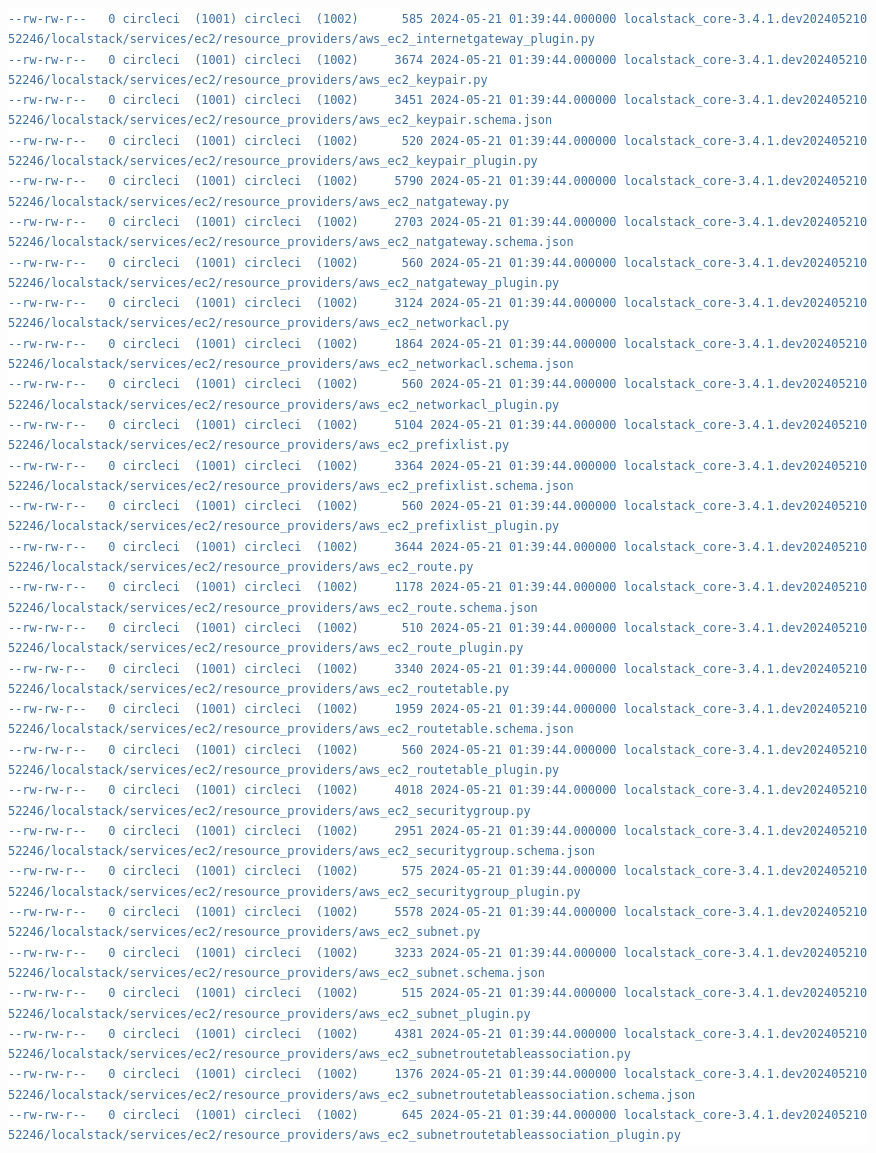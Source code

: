 ```diff
--rw-rw-r--   0 circleci  (1001) circleci  (1002)      585 2024-05-21 01:39:44.000000 localstack_core-3.4.1.dev20240521052246/localstack/services/ec2/resource_providers/aws_ec2_internetgateway_plugin.py
--rw-rw-r--   0 circleci  (1001) circleci  (1002)     3674 2024-05-21 01:39:44.000000 localstack_core-3.4.1.dev20240521052246/localstack/services/ec2/resource_providers/aws_ec2_keypair.py
--rw-rw-r--   0 circleci  (1001) circleci  (1002)     3451 2024-05-21 01:39:44.000000 localstack_core-3.4.1.dev20240521052246/localstack/services/ec2/resource_providers/aws_ec2_keypair.schema.json
--rw-rw-r--   0 circleci  (1001) circleci  (1002)      520 2024-05-21 01:39:44.000000 localstack_core-3.4.1.dev20240521052246/localstack/services/ec2/resource_providers/aws_ec2_keypair_plugin.py
--rw-rw-r--   0 circleci  (1001) circleci  (1002)     5790 2024-05-21 01:39:44.000000 localstack_core-3.4.1.dev20240521052246/localstack/services/ec2/resource_providers/aws_ec2_natgateway.py
--rw-rw-r--   0 circleci  (1001) circleci  (1002)     2703 2024-05-21 01:39:44.000000 localstack_core-3.4.1.dev20240521052246/localstack/services/ec2/resource_providers/aws_ec2_natgateway.schema.json
--rw-rw-r--   0 circleci  (1001) circleci  (1002)      560 2024-05-21 01:39:44.000000 localstack_core-3.4.1.dev20240521052246/localstack/services/ec2/resource_providers/aws_ec2_natgateway_plugin.py
--rw-rw-r--   0 circleci  (1001) circleci  (1002)     3124 2024-05-21 01:39:44.000000 localstack_core-3.4.1.dev20240521052246/localstack/services/ec2/resource_providers/aws_ec2_networkacl.py
--rw-rw-r--   0 circleci  (1001) circleci  (1002)     1864 2024-05-21 01:39:44.000000 localstack_core-3.4.1.dev20240521052246/localstack/services/ec2/resource_providers/aws_ec2_networkacl.schema.json
--rw-rw-r--   0 circleci  (1001) circleci  (1002)      560 2024-05-21 01:39:44.000000 localstack_core-3.4.1.dev20240521052246/localstack/services/ec2/resource_providers/aws_ec2_networkacl_plugin.py
--rw-rw-r--   0 circleci  (1001) circleci  (1002)     5104 2024-05-21 01:39:44.000000 localstack_core-3.4.1.dev20240521052246/localstack/services/ec2/resource_providers/aws_ec2_prefixlist.py
--rw-rw-r--   0 circleci  (1001) circleci  (1002)     3364 2024-05-21 01:39:44.000000 localstack_core-3.4.1.dev20240521052246/localstack/services/ec2/resource_providers/aws_ec2_prefixlist.schema.json
--rw-rw-r--   0 circleci  (1001) circleci  (1002)      560 2024-05-21 01:39:44.000000 localstack_core-3.4.1.dev20240521052246/localstack/services/ec2/resource_providers/aws_ec2_prefixlist_plugin.py
--rw-rw-r--   0 circleci  (1001) circleci  (1002)     3644 2024-05-21 01:39:44.000000 localstack_core-3.4.1.dev20240521052246/localstack/services/ec2/resource_providers/aws_ec2_route.py
--rw-rw-r--   0 circleci  (1001) circleci  (1002)     1178 2024-05-21 01:39:44.000000 localstack_core-3.4.1.dev20240521052246/localstack/services/ec2/resource_providers/aws_ec2_route.schema.json
--rw-rw-r--   0 circleci  (1001) circleci  (1002)      510 2024-05-21 01:39:44.000000 localstack_core-3.4.1.dev20240521052246/localstack/services/ec2/resource_providers/aws_ec2_route_plugin.py
--rw-rw-r--   0 circleci  (1001) circleci  (1002)     3340 2024-05-21 01:39:44.000000 localstack_core-3.4.1.dev20240521052246/localstack/services/ec2/resource_providers/aws_ec2_routetable.py
--rw-rw-r--   0 circleci  (1001) circleci  (1002)     1959 2024-05-21 01:39:44.000000 localstack_core-3.4.1.dev20240521052246/localstack/services/ec2/resource_providers/aws_ec2_routetable.schema.json
--rw-rw-r--   0 circleci  (1001) circleci  (1002)      560 2024-05-21 01:39:44.000000 localstack_core-3.4.1.dev20240521052246/localstack/services/ec2/resource_providers/aws_ec2_routetable_plugin.py
--rw-rw-r--   0 circleci  (1001) circleci  (1002)     4018 2024-05-21 01:39:44.000000 localstack_core-3.4.1.dev20240521052246/localstack/services/ec2/resource_providers/aws_ec2_securitygroup.py
--rw-rw-r--   0 circleci  (1001) circleci  (1002)     2951 2024-05-21 01:39:44.000000 localstack_core-3.4.1.dev20240521052246/localstack/services/ec2/resource_providers/aws_ec2_securitygroup.schema.json
--rw-rw-r--   0 circleci  (1001) circleci  (1002)      575 2024-05-21 01:39:44.000000 localstack_core-3.4.1.dev20240521052246/localstack/services/ec2/resource_providers/aws_ec2_securitygroup_plugin.py
--rw-rw-r--   0 circleci  (1001) circleci  (1002)     5578 2024-05-21 01:39:44.000000 localstack_core-3.4.1.dev20240521052246/localstack/services/ec2/resource_providers/aws_ec2_subnet.py
--rw-rw-r--   0 circleci  (1001) circleci  (1002)     3233 2024-05-21 01:39:44.000000 localstack_core-3.4.1.dev20240521052246/localstack/services/ec2/resource_providers/aws_ec2_subnet.schema.json
--rw-rw-r--   0 circleci  (1001) circleci  (1002)      515 2024-05-21 01:39:44.000000 localstack_core-3.4.1.dev20240521052246/localstack/services/ec2/resource_providers/aws_ec2_subnet_plugin.py
--rw-rw-r--   0 circleci  (1001) circleci  (1002)     4381 2024-05-21 01:39:44.000000 localstack_core-3.4.1.dev20240521052246/localstack/services/ec2/resource_providers/aws_ec2_subnetroutetableassociation.py
--rw-rw-r--   0 circleci  (1001) circleci  (1002)     1376 2024-05-21 01:39:44.000000 localstack_core-3.4.1.dev20240521052246/localstack/services/ec2/resource_providers/aws_ec2_subnetroutetableassociation.schema.json
--rw-rw-r--   0 circleci  (1001) circleci  (1002)      645 2024-05-21 01:39:44.000000 localstack_core-3.4.1.dev20240521052246/localstack/services/ec2/resource_providers/aws_ec2_subnetroutetableassociation_plugin.py
```